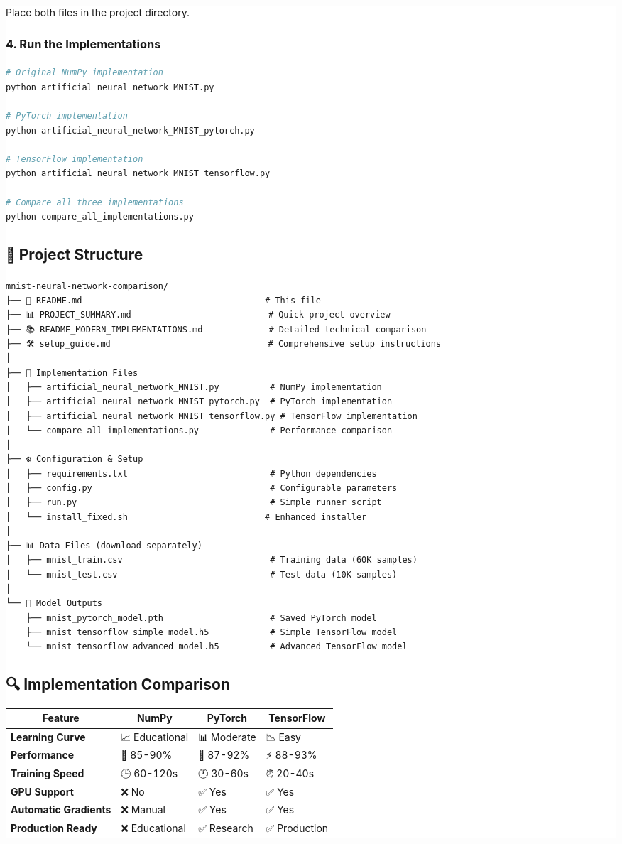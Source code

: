 Place both files in the project directory.

### 4. Run the Implementations

```bash
# Original NumPy implementation
python artificial_neural_network_MNIST.py

# PyTorch implementation
python artificial_neural_network_MNIST_pytorch.py

# TensorFlow implementation
python artificial_neural_network_MNIST_tensorflow.py

# Compare all three implementations
python compare_all_implementations.py
```

## 📁 Project Structure

```
mnist-neural-network-comparison/
├── 📄 README.md                                    # This file
├── 📊 PROJECT_SUMMARY.md                           # Quick project overview
├── 📚 README_MODERN_IMPLEMENTATIONS.md             # Detailed technical comparison
├── 🛠️ setup_guide.md                               # Comprehensive setup instructions
│
├── 🐍 Implementation Files
│   ├── artificial_neural_network_MNIST.py          # NumPy implementation
│   ├── artificial_neural_network_MNIST_pytorch.py  # PyTorch implementation
│   ├── artificial_neural_network_MNIST_tensorflow.py # TensorFlow implementation
│   └── compare_all_implementations.py              # Performance comparison
│
├── ⚙️ Configuration & Setup
│   ├── requirements.txt                            # Python dependencies
│   ├── config.py                                   # Configurable parameters
│   ├── run.py                                      # Simple runner script
│   └── install_fixed.sh                           # Enhanced installer
│
├── 📊 Data Files (download separately)
│   ├── mnist_train.csv                             # Training data (60K samples)
│   └── mnist_test.csv                              # Test data (10K samples)
│
└── 🎯 Model Outputs
    ├── mnist_pytorch_model.pth                     # Saved PyTorch model
    ├── mnist_tensorflow_simple_model.h5            # Simple TensorFlow model
    └── mnist_tensorflow_advanced_model.h5          # Advanced TensorFlow model
```

## 🔍 Implementation Comparison

| Feature | NumPy | PyTorch | TensorFlow |
|---------|-------|---------|------------|
| **Learning Curve** | 📈 Educational | 📊 Moderate | 📉 Easy |
| **Performance** | 🐌 85-90% | 🚀 87-92% | ⚡ 88-93% |
| **Training Speed** | 🕒 60-120s | 🕐 30-60s | ⏰ 20-40s |
| **GPU Support** | ❌ No | ✅ Yes | ✅ Yes |
| **Automatic Gradients** | ❌ Manual | ✅ Yes | ✅ Yes |
| **Production Ready** | ❌ Educational | ✅ Research | ✅ Production |
